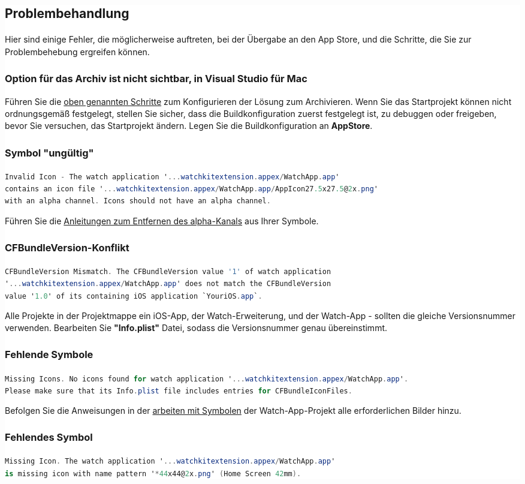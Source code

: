 
## <a name="troubleshooting"></a>Problembehandlung

Hier sind einige Fehler, die möglicherweise auftreten, bei der Übergabe an den App Store, und die Schritte, die Sie zur Problembehebung ergreifen können.

### <a name="archive-menu-option-is-not-visible-in-visual-studio-for-mac"></a>Option für das Archiv ist nicht sichtbar, in Visual Studio für Mac

Führen Sie die [oben genannten Schritte](#xamarin_studio) zum Konfigurieren der Lösung zum Archivieren. Wenn Sie das Startprojekt können nicht ordnungsgemäß festgelegt, stellen Sie sicher, dass die Buildkonfiguration zuerst festgelegt ist, zu debuggen oder freigeben, bevor Sie versuchen, das Startprojekt ändern. Legen Sie die Buildkonfiguration an **AppStore**.

### <a name="invalid-icon"></a>Symbol "ungültig"

```csharp
Invalid Icon - The watch application '...watchkitextension.appex/WatchApp.app'
contains an icon file '...watchkitextension.appex/WatchApp.app/AppIcon27.5x27.5@2x.png'
with an alpha channel. Icons should not have an alpha channel.
```

Führen Sie die [Anleitungen zum Entfernen des alpha-Kanals](~/ios/watchos/troubleshooting.md) aus Ihrer Symbole.

### <a name="cfbundleversion-mismatch"></a>CFBundleVersion-Konflikt

```csharp
CFBundleVersion Mismatch. The CFBundleVersion value '1' of watch application
'...watchkitextension.appex/WatchApp.app' does not match the CFBundleVersion
value '1.0' of its containing iOS application `YouriOS.app`.
```

Alle Projekte in der Projektmappe ein iOS-App, der Watch-Erweiterung, und der Watch-App - sollten die gleiche Versionsnummer verwenden. Bearbeiten Sie **"Info.plist"** Datei, sodass die Versionsnummer genau übereinstimmt.

### <a name="missing-icons"></a>Fehlende Symbole

```csharp
Missing Icons. No icons found for watch application '...watchkitextension.appex/WatchApp.app'.
Please make sure that its Info.plist file includes entries for CFBundleIconFiles.
```

Befolgen Sie die Anweisungen in der [arbeiten mit Symbolen](~/ios/watchos/app-fundamentals/icons.md) der Watch-App-Projekt alle erforderlichen Bilder hinzu.

### <a name="missing-icon"></a>Fehlendes Symbol

```csharp
Missing Icon. The watch application '...watchkitextension.appex/WatchApp.app'
is missing icon with name pattern '*44x44@2x.png' (Home Screen 42mm).
```
